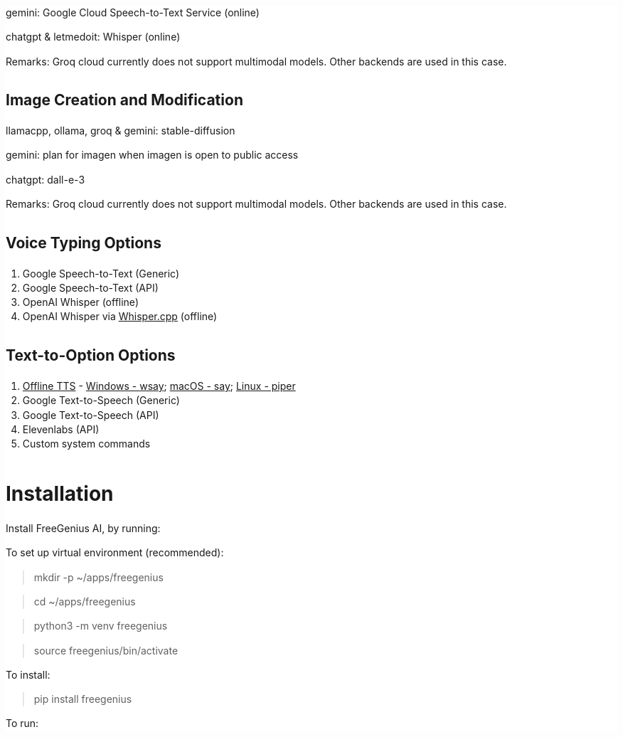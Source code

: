 gemini: Google Cloud Speech-to-Text Service (online)

chatgpt & letmedoit: Whisper (online)

Remarks: Groq cloud currently does not support multimodal models. Other backends are used in this case.

## Image Creation and Modification

llamacpp, ollama, groq & gemini: stable-diffusion

gemini: plan for imagen when imagen is open to public access

chatgpt: dall-e-3

Remarks: Groq cloud currently does not support multimodal models. Other backends are used in this case.

## Voice Typing Options

1. Google Speech-to-Text (Generic)
2. Google Speech-to-Text (API)
3. OpenAI Whisper (offline)
4. OpenAI Whisper via [Whisper.cpp](https://github.com/ggerganov/whisper.cpp) (offline)

## Text-to-Option Options

1. [Offline TTS](https://github.com/eliranwong/freegenius/wiki/Offline-Text%E2%80%90to%E2%80%90Speech) - [Windows - wsay](https://github.com/eliranwong/freegenius/wiki/Offline-TTS-%E2%80%90-Windows); [macOS - say](https://github.com/eliranwong/freegenius/wiki/Offline-TTS-%E2%80%90-macOS); [Linux - piper](https://github.com/eliranwong/freegenius/wiki/Offline-TTS-%E2%80%90-Linux)
2. Google Text-to-Speech (Generic)
3. Google Text-to-Speech (API)
4. Elevenlabs (API)
5. Custom system commands

# Installation

Install FreeGenius AI, by running:

To set up virtual environment (recommended):

> mkdir -p ~/apps/freegenius

> cd ~/apps/freegenius

> python3 -m venv freegenius

> source freegenius/bin/activate

To install:

> pip install freegenius

To run:
